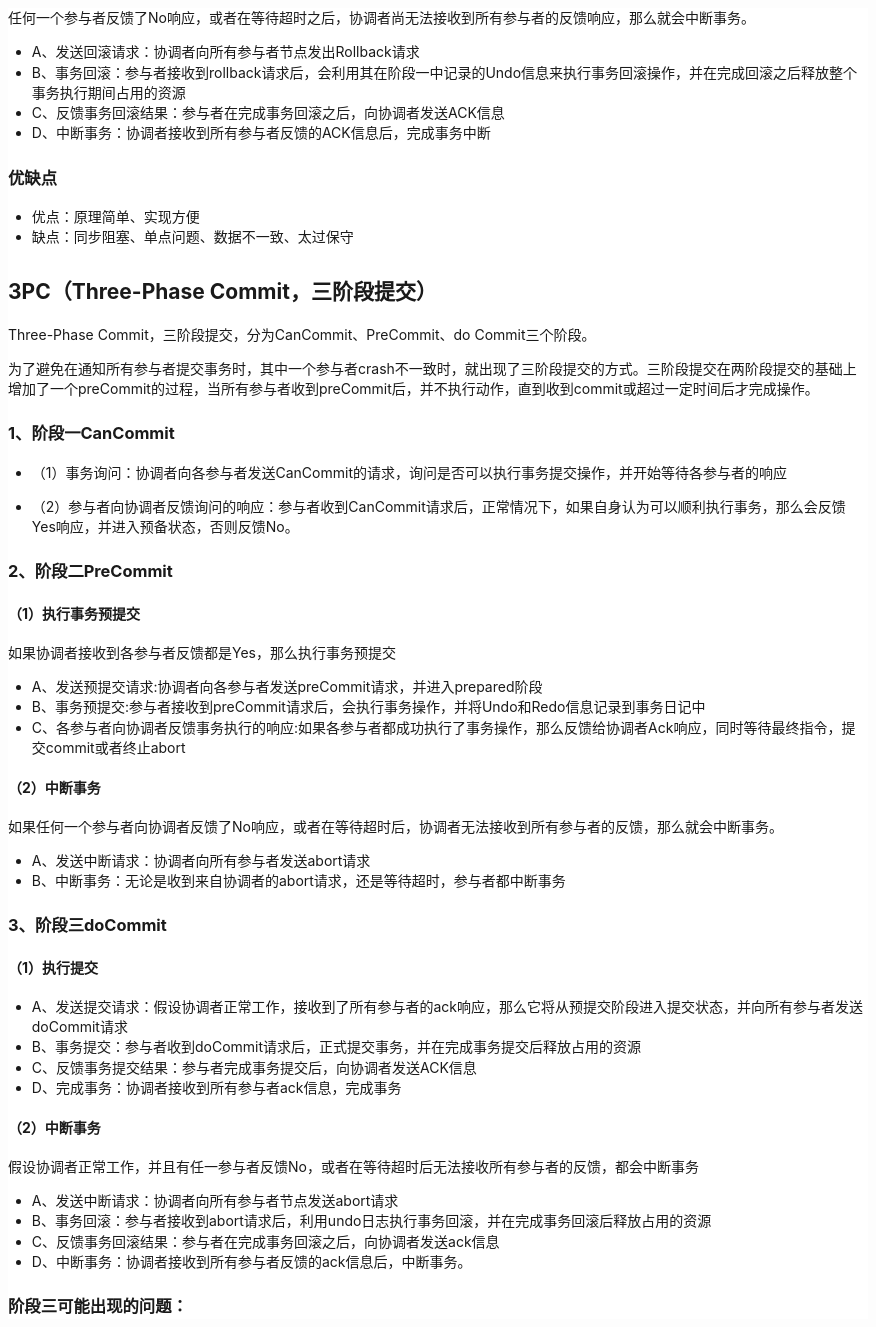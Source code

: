 任何一个参与者反馈了No响应，或者在等待超时之后，协调者尚无法接收到所有参与者的反馈响应，那么就会中断事务。
- A、发送回滚请求：协调者向所有参与者节点发出Rollback请求
- B、事务回滚：参与者接收到rollback请求后，会利用其在阶段一中记录的Undo信息来执行事务回滚操作，并在完成回滚之后释放整个事务执行期间占用的资源
- C、反馈事务回滚结果：参与者在完成事务回滚之后，向协调者发送ACK信息
- D、中断事务：协调者接收到所有参与者反馈的ACK信息后，完成事务中断

### 优缺点
- 优点：原理简单、实现方便
- 缺点：同步阻塞、单点问题、数据不一致、太过保守


## 3PC（Three-Phase Commit，三阶段提交）
Three-Phase Commit，三阶段提交，分为CanCommit、PreCommit、do Commit三个阶段。

为了避免在通知所有参与者提交事务时，其中一个参与者crash不一致时，就出现了三阶段提交的方式。三阶段提交在两阶段提交的基础上增加了一个preCommit的过程，当所有参与者收到preCommit后，并不执行动作，直到收到commit或超过一定时间后才完成操作。

### 1、阶段一CanCommit
- （1）事务询问：协调者向各参与者发送CanCommit的请求，询问是否可以执行事务提交操作，并开始等待各参与者的响应

- （2）参与者向协调者反馈询问的响应：参与者收到CanCommit请求后，正常情况下，如果自身认为可以顺利执行事务，那么会反馈Yes响应，并进入预备状态，否则反馈No。

### 2、阶段二PreCommit

#### （1）执行事务预提交

如果协调者接收到各参与者反馈都是Yes，那么执行事务预提交
- A、发送预提交请求:协调者向各参与者发送preCommit请求，并进入prepared阶段
- B、事务预提交:参与者接收到preCommit请求后，会执行事务操作，并将Undo和Redo信息记录到事务日记中
- C、各参与者向协调者反馈事务执行的响应:如果各参与者都成功执行了事务操作，那么反馈给协调者Ack响应，同时等待最终指令，提交commit或者终止abort

#### （2）中断事务
如果任何一个参与者向协调者反馈了No响应，或者在等待超时后，协调者无法接收到所有参与者的反馈，那么就会中断事务。
- A、发送中断请求：协调者向所有参与者发送abort请求
- B、中断事务：无论是收到来自协调者的abort请求，还是等待超时，参与者都中断事务

### 3、阶段三doCommit

#### （1）执行提交
- A、发送提交请求：假设协调者正常工作，接收到了所有参与者的ack响应，那么它将从预提交阶段进入提交状态，并向所有参与者发送doCommit请求
- B、事务提交：参与者收到doCommit请求后，正式提交事务，并在完成事务提交后释放占用的资源
- C、反馈事务提交结果：参与者完成事务提交后，向协调者发送ACK信息
- D、完成事务：协调者接收到所有参与者ack信息，完成事务

#### （2）中断事务
假设协调者正常工作，并且有任一参与者反馈No，或者在等待超时后无法接收所有参与者的反馈，都会中断事务
- A、发送中断请求：协调者向所有参与者节点发送abort请求
- B、事务回滚：参与者接收到abort请求后，利用undo日志执行事务回滚，并在完成事务回滚后释放占用的资源
- C、反馈事务回滚结果：参与者在完成事务回滚之后，向协调者发送ack信息
- D、中断事务：协调者接收到所有参与者反馈的ack信息后，中断事务。

### 阶段三可能出现的问题：

